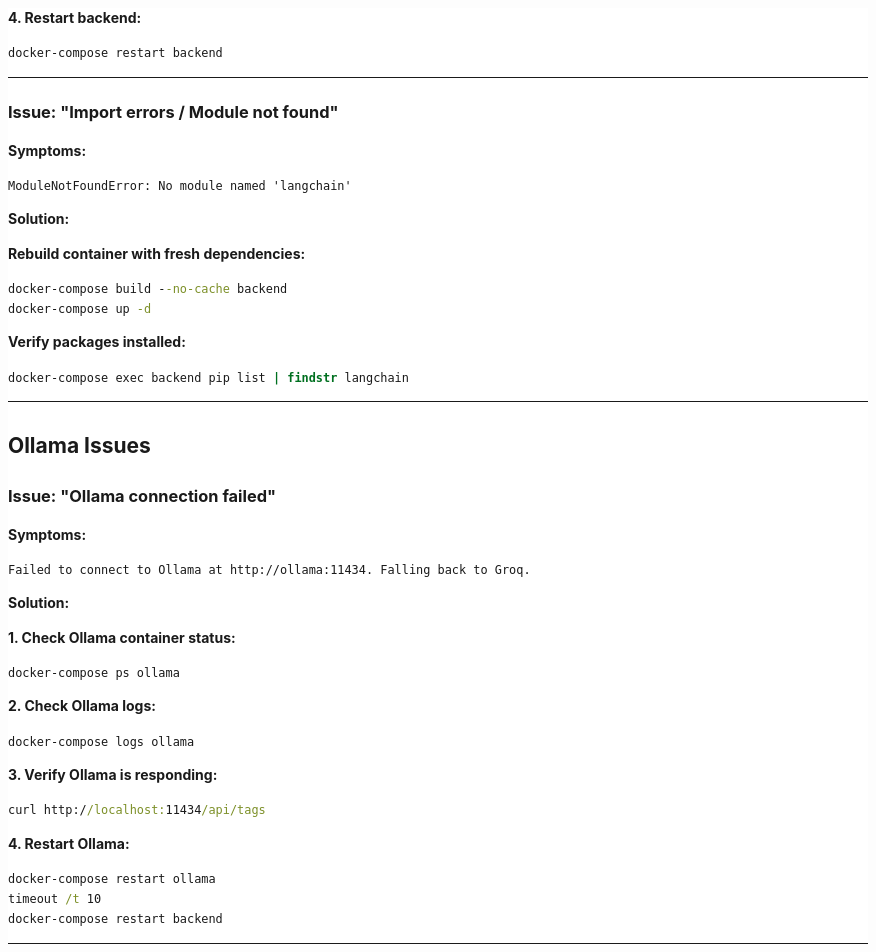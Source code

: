 **4. Restart backend:**
```cmd
docker-compose restart backend
```

---

### Issue: "Import errors / Module not found"

**Symptoms:**
```
ModuleNotFoundError: No module named 'langchain'
```

**Solution:**

**Rebuild container with fresh dependencies:**
```cmd
docker-compose build --no-cache backend
docker-compose up -d
```

**Verify packages installed:**
```cmd
docker-compose exec backend pip list | findstr langchain
```

---

## Ollama Issues

### Issue: "Ollama connection failed"

**Symptoms:**
```
Failed to connect to Ollama at http://ollama:11434. Falling back to Groq.
```

**Solution:**

**1. Check Ollama container status:**
```cmd
docker-compose ps ollama
```

**2. Check Ollama logs:**
```cmd
docker-compose logs ollama
```

**3. Verify Ollama is responding:**
```cmd
curl http://localhost:11434/api/tags
```

**4. Restart Ollama:**
```cmd
docker-compose restart ollama
timeout /t 10
docker-compose restart backend
```

---